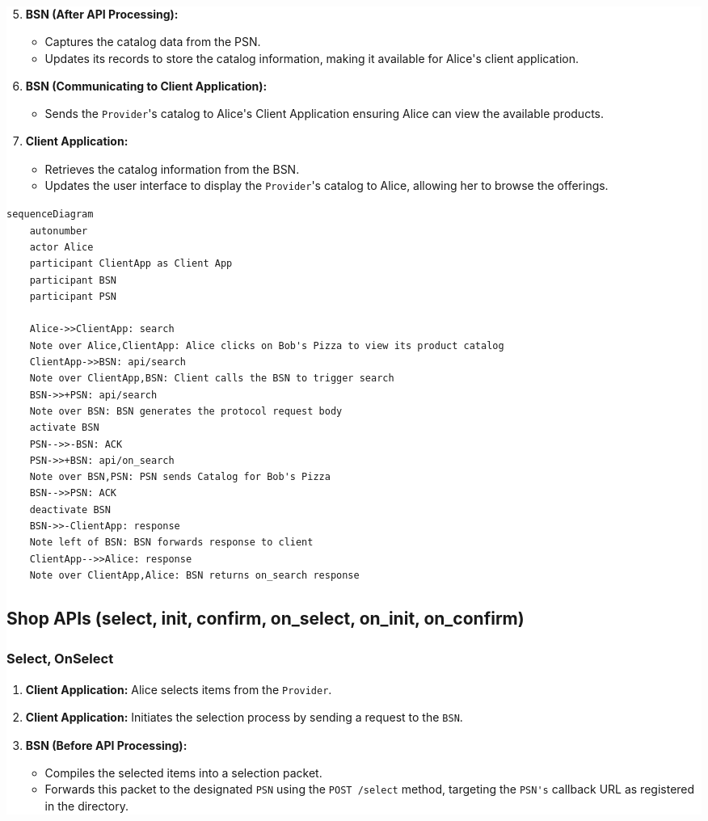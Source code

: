 5. **BSN (After API Processing):** 
   - Captures the catalog data from the PSN.
   - Updates its records to store the catalog information, making it available for Alice's client application.

6. **BSN (Communicating to Client Application):** 
   - Sends the `Provider`'s catalog to Alice's Client Application ensuring Alice can view the available products.

7. **Client Application:** 
   - Retrieves the catalog information from the BSN.
   - Updates the user interface to display the `Provider`'s catalog to Alice, allowing her to browse the offerings.

   
```mermaid
sequenceDiagram
    autonumber
    actor Alice
    participant ClientApp as Client App
    participant BSN
    participant PSN

    Alice->>ClientApp: search
    Note over Alice,ClientApp: Alice clicks on Bob's Pizza to view its product catalog
    ClientApp->>BSN: api/search
    Note over ClientApp,BSN: Client calls the BSN to trigger search
    BSN->>+PSN: api/search
    Note over BSN: BSN generates the protocol request body
    activate BSN
    PSN-->>-BSN: ACK
    PSN->>+BSN: api/on_search
    Note over BSN,PSN: PSN sends Catalog for Bob's Pizza
    BSN-->>PSN: ACK
    deactivate BSN
    BSN->>-ClientApp: response
    Note left of BSN: BSN forwards response to client
    ClientApp-->>Alice: response
    Note over ClientApp,Alice: BSN returns on_search response
```

## Shop APIs (select, init, confirm, on_select, on_init, on_confirm)

### Select, OnSelect

1. **Client Application:** Alice selects items from the `Provider`.

2. **Client Application:** Initiates the selection process by sending a request to the `BSN`.

3. **BSN (Before API Processing):** 
   - Compiles the selected items into a selection packet.
   - Forwards this packet to the designated `PSN` using the `POST /select` method, targeting the `PSN's` callback URL as registered in the directory.
